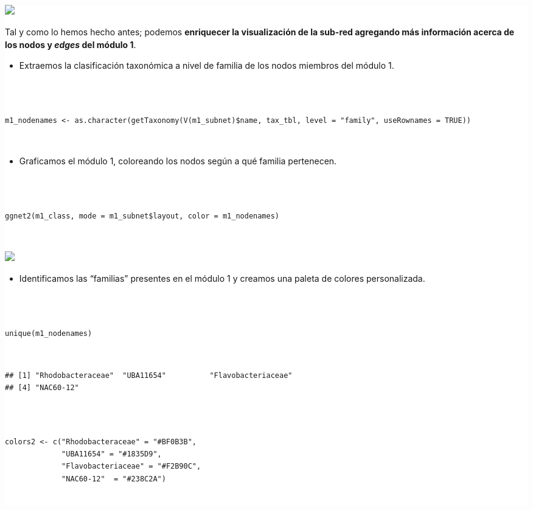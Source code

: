 </div>

![](images/ggnet2_SubNet_network_1.jpg)

Tal y como lo hemos hecho antes; podemos **enriquecer la visualización
de la sub-red agregando más información acerca de los nodos y *edges*
del módulo 1**.

  - Extraemos la clasificación taxonómica a nivel de familia de los
    nodos miembros del módulo 1.

<div class="sourceCode">

``` sourceCode r
m1_nodenames <- as.character(getTaxonomy(V(m1_subnet)$name, tax_tbl, level = "family", useRownames = TRUE))
```

</div>

  - Graficamos el módulo 1, coloreando los nodos según a qué familia
    pertenecen.

<div class="sourceCode">

``` sourceCode r
ggnet2(m1_class, mode = m1_subnet$layout, color = m1_nodenames)
```

</div>

![](images/ggnet2_SubNet_network_2.jpg)

  - Identificamos las “familias” presentes en el módulo 1 y creamos una
    paleta de colores personalizada.

<div class="sourceCode">

``` sourceCode r
unique(m1_nodenames)
```

</div>

    ## [1] "Rhodobacteraceae"  "UBA11654"          "Flavobacteriaceae"
    ## [4] "NAC60-12"

<div class="sourceCode">

``` sourceCode r
colors2 <- c("Rhodobacteraceae" = "#BF0B3B", 
             "UBA11654" = "#1835D9", 
             "Flavobacteriaceae" = "#F2B90C", 
             "NAC60-12"  = "#238C2A")
```

</div>
